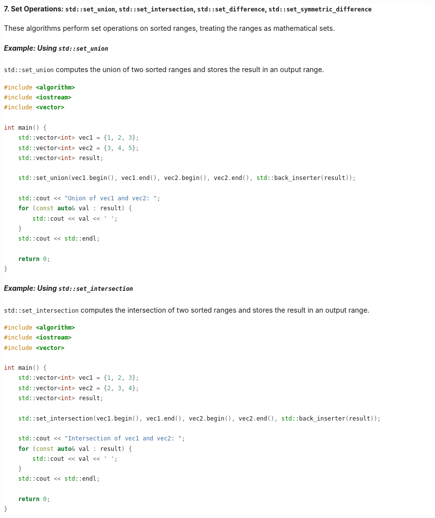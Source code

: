 #### 7. Set Operations: `std::set_union`, `std::set_intersection`, `std::set_difference`, `std::set_symmetric_difference`

These algorithms perform set operations on sorted ranges, treating the ranges as mathematical sets.

##### Example: Using `std::set_union`

`std::set_union` computes the union of two sorted ranges and stores the result in an output range.

```cpp
#include <algorithm>
#include <iostream>
#include <vector>

int main() {
    std::vector<int> vec1 = {1, 2, 3};
    std::vector<int> vec2 = {3, 4, 5};
    std::vector<int> result;
    
    std::set_union(vec1.begin(), vec1.end(), vec2.begin(), vec2.end(), std::back_inserter(result));
    
    std::cout << "Union of vec1 and vec2: ";
    for (const auto& val : result) {
        std::cout << val << ' ';
    }
    std::cout << std::endl;

    return 0;
}
```

##### Example: Using `std::set_intersection`

`std::set_intersection` computes the intersection of two sorted ranges and stores the result in an output range.

```cpp
#include <algorithm>
#include <iostream>
#include <vector>

int main() {
    std::vector<int> vec1 = {1, 2, 3};
    std::vector<int> vec2 = {2, 3, 4};
    std::vector<int> result;
    
    std::set_intersection(vec1.begin(), vec1.end(), vec2.begin(), vec2.end(), std::back_inserter(result));
    
    std::cout << "Intersection of vec1 and vec2: ";
    for (const auto& val : result) {
        std::cout << val << ' ';
    }
    std::cout << std::endl;

    return 0;
}
```
